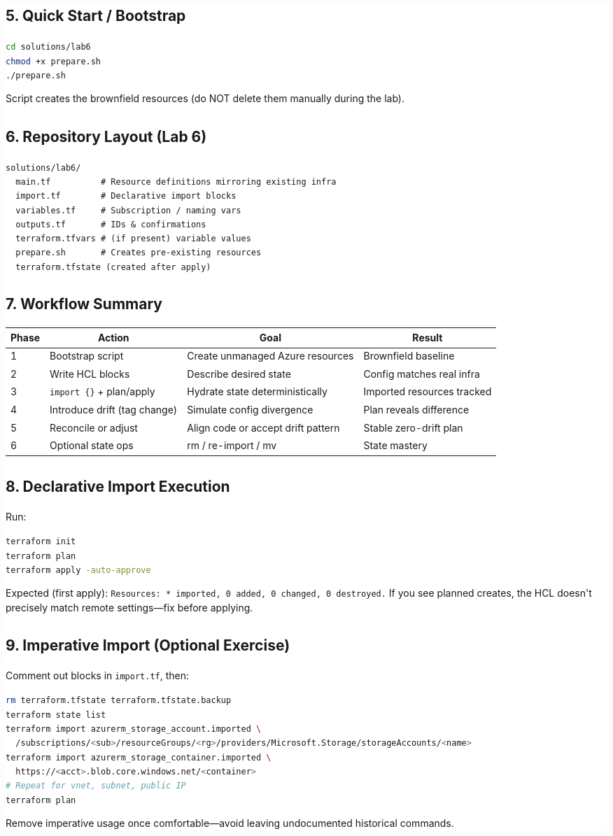 ## 5. Quick Start / Bootstrap
```bash
cd solutions/lab6
chmod +x prepare.sh
./prepare.sh
```
Script creates the brownfield resources (do NOT delete them manually during the lab).

## 6. Repository Layout (Lab 6)
```
solutions/lab6/
  main.tf          # Resource definitions mirroring existing infra
  import.tf        # Declarative import blocks
  variables.tf     # Subscription / naming vars
  outputs.tf       # IDs & confirmations
  terraform.tfvars # (if present) variable values
  prepare.sh       # Creates pre-existing resources
  terraform.tfstate (created after apply)
```

## 7. Workflow Summary
| Phase | Action | Goal | Result |
|-------|--------|-----|--------|
| 1 | Bootstrap script | Create unmanaged Azure resources | Brownfield baseline |
| 2 | Write HCL blocks | Describe desired state | Config matches real infra |
| 3 | `import {}` + plan/apply | Hydrate state deterministically | Imported resources tracked |
| 4 | Introduce drift (tag change) | Simulate config divergence | Plan reveals difference |
| 5 | Reconcile or adjust | Align code or accept drift pattern | Stable zero-drift plan |
| 6 | Optional state ops | rm / re-import / mv | State mastery |

## 8. Declarative Import Execution
Run:
```bash
terraform init
terraform plan
terraform apply -auto-approve
```
Expected (first apply): `Resources: * imported, 0 added, 0 changed, 0 destroyed.`
If you see planned creates, the HCL doesn't precisely match remote settings—fix before applying.

## 9. Imperative Import (Optional Exercise)
Comment out blocks in `import.tf`, then:
```bash
rm terraform.tfstate terraform.tfstate.backup
terraform state list
terraform import azurerm_storage_account.imported \
  /subscriptions/<sub>/resourceGroups/<rg>/providers/Microsoft.Storage/storageAccounts/<name>
terraform import azurerm_storage_container.imported \
  https://<acct>.blob.core.windows.net/<container>
# Repeat for vnet, subnet, public IP
terraform plan
```
Remove imperative usage once comfortable—avoid leaving undocumented historical commands.
